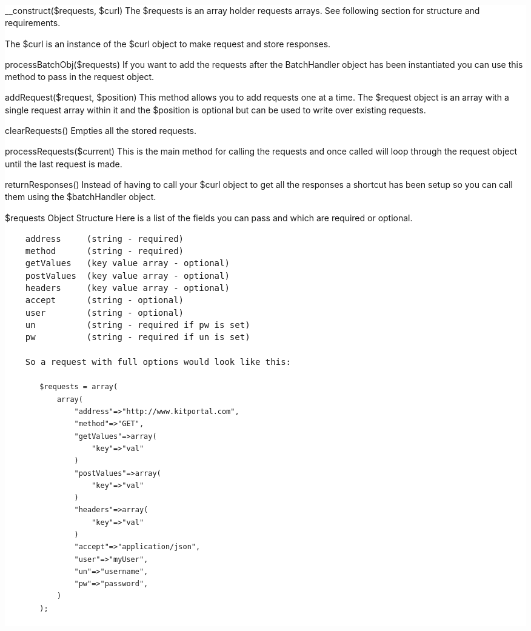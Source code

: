 __construct($requests, $curl)
The $requests is an array holder requests arrays. See following section
for structure and requirements. 

The $curl is an instance of the $curl object to make request and store
responses. 

processBatchObj($requests)
If you want to add the requests after the BatchHandler object has been
instantiated you can use this method to pass in the request object. 

addRequest($request, $position)
This method allows you to add requests one at a time. The $request object
is an array with a single request array within it and the $position is 
optional but can be used to write over existing requests. 

clearRequests()
Empties all the stored requests. 

processRequests($current)
This is the main method for calling the requests and once called will 
loop through the request object until the last request is made. 

returnResponses()
Instead of having to call your $curl object to get all the responses
a shortcut has been setup so you can call them using the $batchHandler
object. 

$requests Object Structure
Here is a list of the fields you can pass and which are required or optional.
<pre>
    address     (string - required)
    method      (string - required)
    getValues   (key value array - optional)
    postValues  (key value array - optional)
    headers     (key value array - optional)
    accept      (string - optional) 
    user        (string - optional)
    un          (string - required if pw is set)
    pw          (string - required if un is set)

    So a request with full options would look like this:
    <code>
        $requests = array(
            array(
                "address"=>"http://www.kitportal.com",
                "method"=>"GET",
                "getValues"=>array(
                    "key"=>"val"
                )
                "postValues"=>array(
                    "key"=>"val"
                )
                "headers"=>array(
                    "key"=>"val"
                )
                "accept"=>"application/json",
                "user"=>"myUser",
                "un"=>"username",
                "pw"=>"password",
            )
        );
    </code>
</pre>
